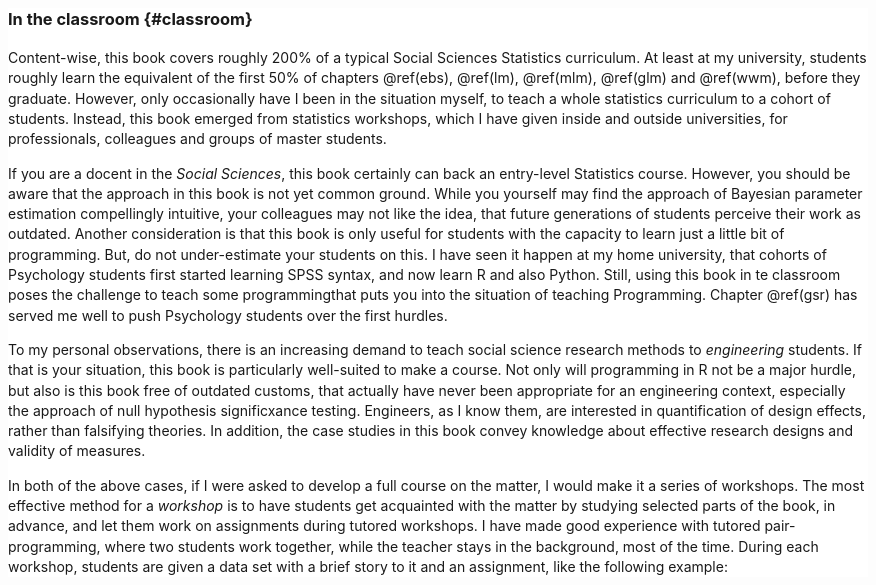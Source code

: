 







### In the classroom {#classroom}

Content-wise, this book covers roughly 200% of a typical Social Sciences Statistics curriculum.
At least at my university, students roughly learn the equivalent of the first 50% of chapters \@ref(ebs), \@ref(lm), \@ref(mlm), \@ref(glm) and \@ref(wwm), before they graduate.
However, only occasionally have I been in the situation myself, to teach a whole statistics curriculum to a cohort of students.
Instead, this book emerged from statistics workshops, which I have given inside and outside universities, for professionals, colleagues and groups of master students.

If you are a docent in the *Social Sciences*, this book certainly can back an entry-level Statistics course.
However, you should be aware that the approach in this book is not yet common ground.
While you yourself may find the approach of Bayesian parameter estimation compellingly intuitive, your colleagues may not like the idea, that future generations of students perceive their work as outdated.
Another consideration is that this book is only useful for students with the capacity to learn just a little bit of programming. But, do not under-estimate your students on this.
I have seen it happen at my home university, that cohorts of Psychology students first started learning SPSS syntax, and now learn R and also Python. 
Still, using this book in te classroom poses the challenge to teach some programmingthat puts you into the situation of teaching Programming. Chapter \@ref(gsr) has served me well to push Psychology students over the first hurdles.






To my personal observations, there is an increasing demand to teach social science research methods to *engineering* students. 
If that is your situation, this book is particularly well-suited to make a course.
Not only will programming in R not be a major hurdle, but also is this book free of outdated customs, that actually have never been appropriate for an engineering context, especially the approach of null hypothesis significxance testing. Engineers, as I know them, are interested in quantification of design effects, rather than falsifying theories.
In addition, the case studies in this book convey knowledge about effective research designs and validity of measures.



In both of the above cases, if I were asked to develop a full course on the matter, I would make it a series of workshops.
The most effective method for a *workshop* is to have students get acquainted with the matter by studying selected parts of the book, in advance, and let them work on assignments during tutored workshops.
I have made good experience with tutored pair-programming, where two students work together, while the teacher stays in the background, most of the time.
During each workshop, students are given a data set with a brief story to it and an assignment, like the following example:
